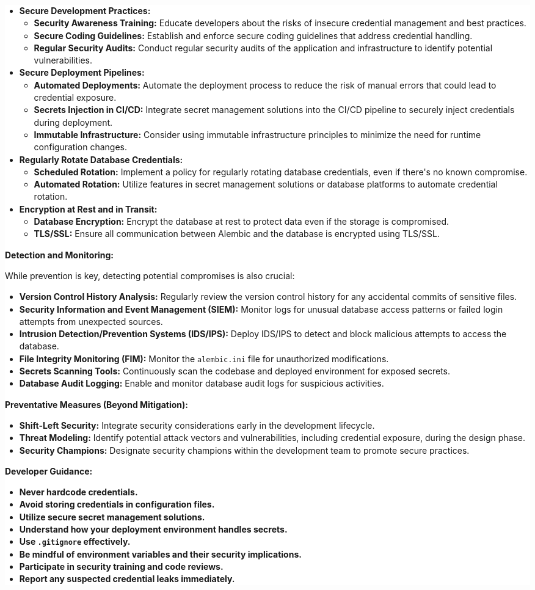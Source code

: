 * **Secure Development Practices:**
    * **Security Awareness Training:**  Educate developers about the risks of insecure credential management and best practices.
    * **Secure Coding Guidelines:**  Establish and enforce secure coding guidelines that address credential handling.
    * **Regular Security Audits:**  Conduct regular security audits of the application and infrastructure to identify potential vulnerabilities.
* **Secure Deployment Pipelines:**
    * **Automated Deployments:**  Automate the deployment process to reduce the risk of manual errors that could lead to credential exposure.
    * **Secrets Injection in CI/CD:**  Integrate secret management solutions into the CI/CD pipeline to securely inject credentials during deployment.
    * **Immutable Infrastructure:**  Consider using immutable infrastructure principles to minimize the need for runtime configuration changes.
* **Regularly Rotate Database Credentials:**
    * **Scheduled Rotation:**  Implement a policy for regularly rotating database credentials, even if there's no known compromise.
    * **Automated Rotation:**  Utilize features in secret management solutions or database platforms to automate credential rotation.
* **Encryption at Rest and in Transit:**
    * **Database Encryption:**  Encrypt the database at rest to protect data even if the storage is compromised.
    * **TLS/SSL:**  Ensure all communication between Alembic and the database is encrypted using TLS/SSL.

**Detection and Monitoring:**

While prevention is key, detecting potential compromises is also crucial:

* **Version Control History Analysis:** Regularly review the version control history for any accidental commits of sensitive files.
* **Security Information and Event Management (SIEM):**  Monitor logs for unusual database access patterns or failed login attempts from unexpected sources.
* **Intrusion Detection/Prevention Systems (IDS/IPS):**  Deploy IDS/IPS to detect and block malicious attempts to access the database.
* **File Integrity Monitoring (FIM):**  Monitor the `alembic.ini` file for unauthorized modifications.
* **Secrets Scanning Tools:**  Continuously scan the codebase and deployed environment for exposed secrets.
* **Database Audit Logging:**  Enable and monitor database audit logs for suspicious activities.

**Preventative Measures (Beyond Mitigation):**

* **Shift-Left Security:**  Integrate security considerations early in the development lifecycle.
* **Threat Modeling:**  Identify potential attack vectors and vulnerabilities, including credential exposure, during the design phase.
* **Security Champions:**  Designate security champions within the development team to promote secure practices.

**Developer Guidance:**

* **Never hardcode credentials.**
* **Avoid storing credentials in configuration files.**
* **Utilize secure secret management solutions.**
* **Understand how your deployment environment handles secrets.**
* **Use `.gitignore` effectively.**
* **Be mindful of environment variables and their security implications.**
* **Participate in security training and code reviews.**
* **Report any suspected credential leaks immediately.**
